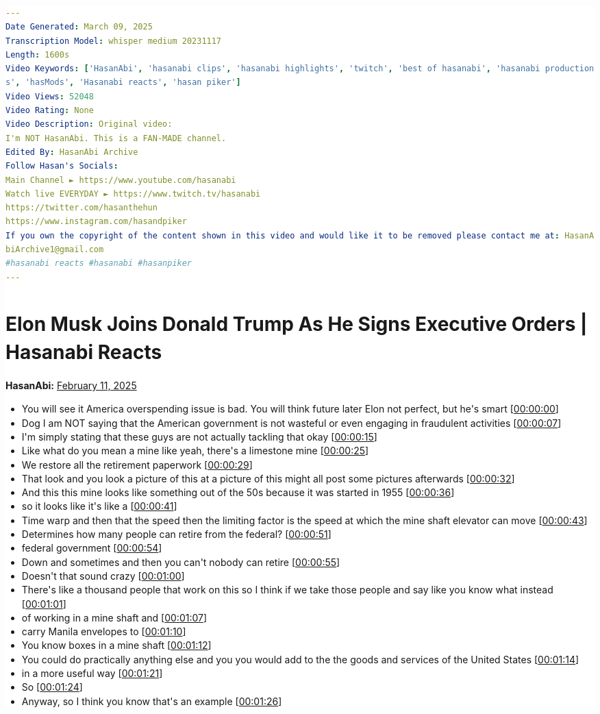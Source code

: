 ```yaml
---
Date Generated: March 09, 2025
Transcription Model: whisper medium 20231117
Length: 1600s
Video Keywords: ['HasanAbi', 'hasanabi clips', 'hasanabi highlights', 'twitch', 'best of hasanabi', 'hasanabi productions', 'hasMods', 'Hasanabi reacts', 'hasan piker']
Video Views: 52048
Video Rating: None
Video Description: Original video: 
I'm NOT HasanAbi. This is a FAN-MADE channel.
Edited By: HasanAbi Archive
Follow Hasan's Socials: 
Main Channel ► https://www.youtube.com/hasanabi
Watch live EVERYDAY ► https://www.twitch.tv/hasanabi
https://twitter.com/hasanthehun 
https://www.instagram.com/hasandpiker
If you own the copyright of the content shown in this video and would like it to be removed please contact me at: HasanAbiArchive1@gmail.com
#hasanabi reacts #hasanabi #hasanpiker
---
```


# Elon Musk Joins Donald Trump As He Signs Executive Orders | Hasanabi Reacts
**HasanAbi:** [February 11, 2025](https://www.youtube.com/watch?v=ndblAtHWdGM)
*  You will see it America overspending issue is bad. You will think future later Elon not perfect, but he's smart [[00:00:00](https://www.youtube.com/watch?v=ndblAtHWdGM&t=0.0s)]
*  Dog I am NOT saying that the American government is not wasteful or even engaging in fraudulent activities [[00:00:07](https://www.youtube.com/watch?v=ndblAtHWdGM&t=7.12s)]
*  I'm simply stating that these guys are not actually tackling that okay [[00:00:15](https://www.youtube.com/watch?v=ndblAtHWdGM&t=15.040000000000001s)]
*  Like what do you mean a mine like yeah, there's a limestone mine [[00:00:25](https://www.youtube.com/watch?v=ndblAtHWdGM&t=25.2s)]
*  We restore all the retirement paperwork [[00:00:29](https://www.youtube.com/watch?v=ndblAtHWdGM&t=29.1s)]
*  That look and you look a picture of this at a picture of this might all post some pictures afterwards [[00:00:32](https://www.youtube.com/watch?v=ndblAtHWdGM&t=32.58s)]
*  And this this mine looks like something out of the 50s because it was started in 1955 [[00:00:36](https://www.youtube.com/watch?v=ndblAtHWdGM&t=36.74s)]
*  so it looks like it's like a [[00:00:41](https://www.youtube.com/watch?v=ndblAtHWdGM&t=41.980000000000004s)]
*  Time warp and then that the speed then the limiting factor is the speed at which the mine shaft elevator can move [[00:00:43](https://www.youtube.com/watch?v=ndblAtHWdGM&t=43.900000000000006s)]
*  Determines how many people can retire from the federal? [[00:00:51](https://www.youtube.com/watch?v=ndblAtHWdGM&t=51.06s)]
*  federal government [[00:00:54](https://www.youtube.com/watch?v=ndblAtHWdGM&t=54.06s)]
*  Down and sometimes and then you can't nobody can retire [[00:00:55](https://www.youtube.com/watch?v=ndblAtHWdGM&t=55.46s)]
*  Doesn't that sound crazy [[00:01:00](https://www.youtube.com/watch?v=ndblAtHWdGM&t=60.18s)]
*  There's like a thousand people that work on this so I think if we take those people and say like you know what instead [[00:01:01](https://www.youtube.com/watch?v=ndblAtHWdGM&t=61.94s)]
*  of working in a mine shaft and [[00:01:07](https://www.youtube.com/watch?v=ndblAtHWdGM&t=67.5s)]
*  carry Manila envelopes to [[00:01:10](https://www.youtube.com/watch?v=ndblAtHWdGM&t=70.02s)]
*  You know boxes in a mine shaft [[00:01:12](https://www.youtube.com/watch?v=ndblAtHWdGM&t=72.34s)]
*  You could do practically anything else and you you would add to the the goods and services of the United States [[00:01:14](https://www.youtube.com/watch?v=ndblAtHWdGM&t=74.66s)]
*  in a more useful way [[00:01:21](https://www.youtube.com/watch?v=ndblAtHWdGM&t=81.98s)]
*  So [[00:01:24](https://www.youtube.com/watch?v=ndblAtHWdGM&t=84.10000000000001s)]
*  Anyway, so I think you know that's an example [[00:01:26](https://www.youtube.com/watch?v=ndblAtHWdGM&t=86.10000000000001s)]